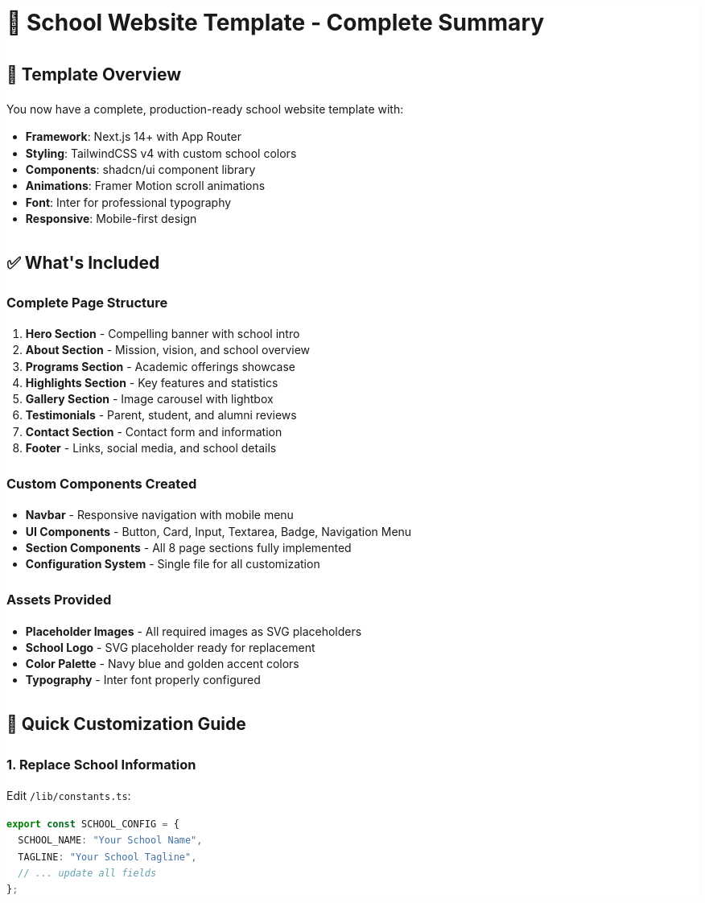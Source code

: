 # 🏫 School Website Template - Complete Summary

## 🎯 **Template Overview**

You now have a complete, production-ready school website template with:

- **Framework**: Next.js 14+ with App Router
- **Styling**: TailwindCSS v4 with custom school colors
- **Components**: shadcn/ui component library
- **Animations**: Framer Motion scroll animations
- **Font**: Inter for professional typography
- **Responsive**: Mobile-first design

## ✅ **What's Included**

### **Complete Page Structure**
1. **Hero Section** - Compelling banner with school intro
2. **About Section** - Mission, vision, and school overview
3. **Programs Section** - Academic offerings showcase
4. **Highlights Section** - Key features and statistics
5. **Gallery Section** - Image carousel with lightbox
6. **Testimonials** - Parent, student, and alumni reviews
7. **Contact Section** - Contact form and information
8. **Footer** - Links, social media, and school details

### **Custom Components Created**
- **Navbar** - Responsive navigation with mobile menu
- **UI Components** - Button, Card, Input, Textarea, Badge, Navigation Menu
- **Section Components** - All 8 page sections fully implemented
- **Configuration System** - Single file for all customization

### **Assets Provided**
- **Placeholder Images** - All required images as SVG placeholders
- **School Logo** - SVG placeholder ready for replacement
- **Color Palette** - Navy blue and golden accent colors
- **Typography** - Inter font properly configured

## 🚀 **Quick Customization Guide**

### **1. Replace School Information**
Edit `/lib/constants.ts`:
```typescript
export const SCHOOL_CONFIG = {
  SCHOOL_NAME: "Your School Name",
  TAGLINE: "Your School Tagline",
  // ... update all fields
};
```
